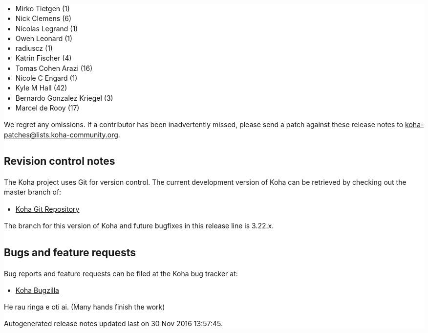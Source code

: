 - Mirko Tietgen (1)
- Nick Clemens (6)
- Nicolas Legrand (1)
- Owen Leonard (1)
- radiuscz (1)
- Katrin Fischer  (4)
- Tomas Cohen Arazi (16)
- Nicole C Engard (1)
- Kyle M Hall (42)
- Bernardo Gonzalez Kriegel (3)
- Marcel de Rooy (17)

We regret any omissions.  If a contributor has been inadvertently missed,
please send a patch against these release notes to 
koha-patches@lists.koha-community.org.

## Revision control notes

The Koha project uses Git for version control.  The current development 
version of Koha can be retrieved by checking out the master branch of:

- [Koha Git Repository](git://git.koha-community.org/koha.git)

The branch for this version of Koha and future bugfixes in this release
line is 3.22.x.

## Bugs and feature requests

Bug reports and feature requests can be filed at the Koha bug
tracker at:

- [Koha Bugzilla](http://bugs.koha-community.org)

He rau ringa e oti ai.
(Many hands finish the work)

Autogenerated release notes updated last on 30 Nov 2016 13:57:45.
